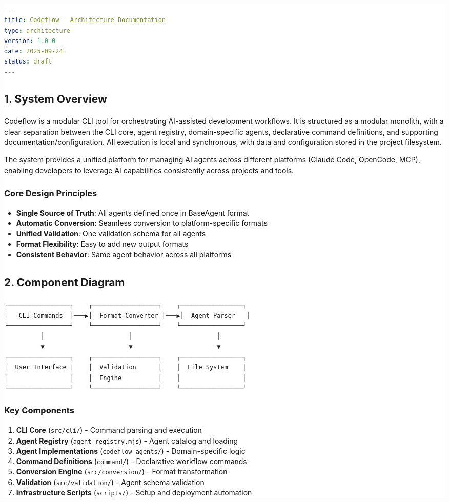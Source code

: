 ```yaml
---
title: Codeflow - Architecture Documentation
type: architecture
version: 1.0.0
date: 2025-09-24
status: draft
---
```


## 1. System Overview

Codeflow is a modular CLI tool for orchestrating AI-assisted development workflows. It is structured as a modular monolith, with a clear separation between the CLI core, agent registry, domain-specific agents, declarative command definitions, and supporting documentation/configuration. All execution is local and synchronous, with data and configuration stored in the project filesystem.

The system provides a unified platform for managing AI agents across different platforms (Claude Code, OpenCode, MCP), enabling developers to leverage AI capabilities consistently across projects and tools.

### Core Design Principles

- **Single Source of Truth**: All agents defined once in BaseAgent format
- **Automatic Conversion**: Seamless conversion to platform-specific formats
- **Unified Validation**: One validation schema for all agents
- **Format Flexibility**: Easy to add new output formats
- **Consistent Behavior**: Same agent behavior across all platforms

## 2. Component Diagram

```
┌─────────────────┐    ┌──────────────────┐    ┌─────────────────┐
│   CLI Commands  │───▶│  Format Converter │───▶│  Agent Parser   │
└─────────────────┘    └──────────────────┘    └─────────────────┘
          │                       │                       │
          ▼                       ▼                       ▼
┌─────────────────┐    ┌──────────────────┐    ┌─────────────────┐
│  User Interface │    │  Validation      │    │  File System    │
│                 │    │  Engine          │    │                 │
└─────────────────┘    └──────────────────┘    └─────────────────┘
```

### Key Components

1. **CLI Core** (`src/cli/`) - Command parsing and execution
2. **Agent Registry** (`agent-registry.mjs`) - Agent catalog and loading
3. **Agent Implementations** (`codeflow-agents/`) - Domain-specific logic
4. **Command Definitions** (`command/`) - Declarative workflow commands
5. **Conversion Engine** (`src/conversion/`) - Format transformation
6. **Validation** (`src/validation/`) - Agent schema validation
7. **Infrastructure Scripts** (`scripts/`) - Setup and deployment automation

